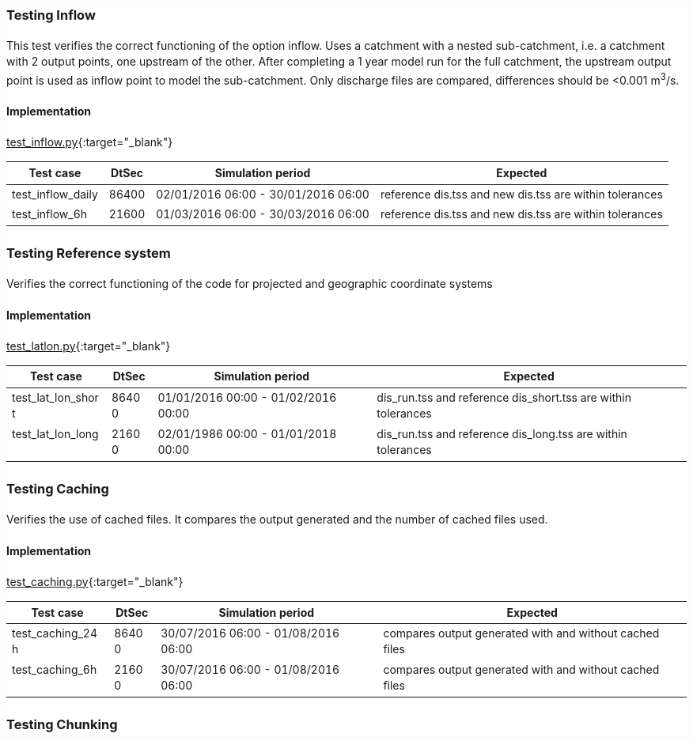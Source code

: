 ### Testing Inflow

This test verifies the correct functioning of the option inflow. Uses a catchment with a nested sub-catchment, i.e. a catchment with 2 output points, one upstream of the other. After completing a 1 year model run for the full catchment, the upstream output point is used as inflow point to model the sub-catchment. Only discharge files are compared, differences should be <0.001 m<sup>3</sup>/s.

#### Implementation

[test_inflow.py](https://github.com/ec-jrc/lisflood-code/blob/master/tests/test_inflow.py){:target="_blank"}


|Test case            | DtSec | Simulation period                  | Expected                                                     |
|---------------------|-------|------------------------------------|--------------------------------------------------------------|
| test_inflow_daily   | 86400 |02/01/2016 06:00 - 30/01/2016 06:00 | reference dis.tss and new dis.tss are within tolerances      |
| test_inflow_6h      | 21600 |01/03/2016 06:00 - 30/03/2016 06:00 | reference dis.tss and new dis.tss are within tolerances      |

### Testing Reference system

Verifies the correct functioning of the code for projected and geographic coordinate systems

#### Implementation

[test_latlon.py](https://github.com/ec-jrc/lisflood-code/blob/master/tests/test_latlon.py){:target="_blank"}


|Test case            | DtSec | Simulation period                  | Expected                                                     |
|---------------------|-------|------------------------------------|--------------------------------------------------------------|
| test_lat_lon_short  | 86400 |01/01/2016 00:00 - 01/02/2016 00:00 | dis_run.tss and reference dis_short.tss are within tolerances|
| test_lat_lon_long   | 21600 |02/01/1986 00:00 - 01/01/2018 00:00 | dis_run.tss and reference dis_long.tss are within tolerances |


### Testing Caching

Verifies the use of cached files. It compares the output generated and the number of cached files used.

#### Implementation

[test_caching.py](https://github.com/ec-jrc/lisflood-code/blob/master/tests/test_caching.py){:target="_blank"}


|Test case            | DtSec | Simulation period                  | Expected                                                     |
|---------------------|-------|------------------------------------|--------------------------------------------------------------|
| test_caching_24h    | 86400 |30/07/2016 06:00 - 01/08/2016 06:00 | compares output generated with and without cached files      |
| test_caching_6h     | 21600 |30/07/2016 06:00 - 01/08/2016 06:00 | compares output generated with and without cached files      |

### Testing Chunking

